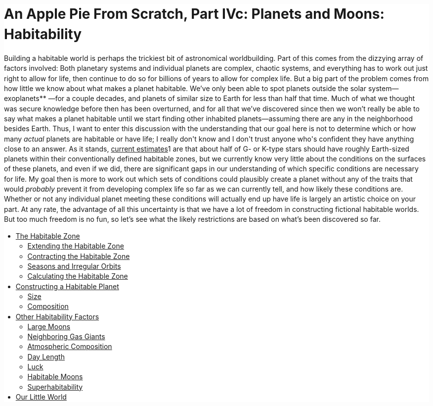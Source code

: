 # An Apple Pie From Scratch, Part IVc: Planets and Moons: Habitability

Building a habitable world is perhaps the trickiest bit of astronomical worldbuilding. Part of this comes from the dizzying array of factors involved: Both planetary systems and individual planets are complex, chaotic systems, and everything has to work out just right to allow for life, then continue to do so for billions of years to allow for complex life. But a big part of the problem comes from how little we know about what makes a planet habitable. We’ve only been able to spot planets outside the solar system—exoplanets** —for a couple decades, and planets of similar size to Earth for less than half that time. Much of what we thought was secure knowledge before then has been overturned, and for all that we’ve discovered since then we won’t really be able to say what makes a planet habitable until we start finding other inhabited planets—assuming there are any in the neighborhood besides Earth.
Thus, I want to enter this discussion with the understanding that our goal here is not to determine which or how many *actual* planets are habitable or have life; I really don't know and I don't trust anyone who's confident they have anything close to an answer. As it stands, [current estimates](https://arxiv.org/pdf/2010.14812.pdf)1 are that about half of G- or K-type stars should have roughly Earth-sized planets within their conventionally defined habitable zones, but we currently know very little about the conditions on the surfaces of these planets, and even if we did, there are significant gaps in our understanding of which specific conditions are necessary for life.
My goal then is more to work out which sets of conditions could plausibly create a planet without any of the traits that would *probably* prevent it from developing complex life so far as we can currently tell, and how likely these conditions are. Whether or not any individual planet meeting these conditions will actually end up have life is largely an artistic choice on your part.
At any rate, the advantage of all this uncertainty is that we have a lot of freedom in constructing fictional habitable worlds. But too much freedom is no fun, so let’s see what the likely restrictions are based on what’s been discovered so far.

  * [The Habitable Zone](https://worldbuildingpasta.blogspot.com/2019/10/an-apple-pie-from-scratch-part-ivc.html#thehabitablezone)
    * [Extending the Habitable Zone](https://worldbuildingpasta.blogspot.com/2019/10/an-apple-pie-from-scratch-part-ivc.html#extendingthehabitablezone)
    * [Contracting the Habitable Zone](https://worldbuildingpasta.blogspot.com/2019/10/an-apple-pie-from-scratch-part-ivc.html#contractingthehabitablezone)
    * [Seasons and Irregular Orbits](https://worldbuildingpasta.blogspot.com/2019/10/an-apple-pie-from-scratch-part-ivc.html#seasonsandirregularorbits)
    * [Calculating the Habitable Zone](https://worldbuildingpasta.blogspot.com/2019/10/an-apple-pie-from-scratch-part-ivc.html#calculatingthehabitablezone)
  * [Constructing a Habitable Planet](https://worldbuildingpasta.blogspot.com/2019/10/an-apple-pie-from-scratch-part-ivc.html#constructingahabitableplanet)
    * [Size](https://worldbuildingpasta.blogspot.com/2019/10/an-apple-pie-from-scratch-part-ivc.html#size)
    * [Composition](https://worldbuildingpasta.blogspot.com/2019/10/an-apple-pie-from-scratch-part-ivc.html#composition)
  * [Other Habitability Factors](https://worldbuildingpasta.blogspot.com/2019/10/an-apple-pie-from-scratch-part-ivc.html#otherhabitabilityfactors)
      * [Large Moons](https://worldbuildingpasta.blogspot.com/2019/10/an-apple-pie-from-scratch-part-ivc.html#largemoons)
      * [Neighboring Gas Giants](https://worldbuildingpasta.blogspot.com/2019/10/an-apple-pie-from-scratch-part-ivc.html#neighboringgasgiants)
      * [Atmospheric Composition](https://worldbuildingpasta.blogspot.com/2019/10/an-apple-pie-from-scratch-part-ivc.html#atmosphericcomposition)
      * [Day Length](https://worldbuildingpasta.blogspot.com/2019/10/an-apple-pie-from-scratch-part-ivc.html#daylength)
      * [Luck](https://worldbuildingpasta.blogspot.com/2019/10/an-apple-pie-from-scratch-part-ivc.html#luck)
    * [Habitable Moons](https://worldbuildingpasta.blogspot.com/2019/10/an-apple-pie-from-scratch-part-ivc.html#habitablemoons)
    * [Superhabitability](https://worldbuildingpasta.blogspot.com/2019/10/an-apple-pie-from-scratch-part-ivc.html#superhabitability)
  * [Our Little World](https://worldbuildingpasta.blogspot.com/2019/10/an-apple-pie-from-scratch-part-ivc.html#ourlittleworld)